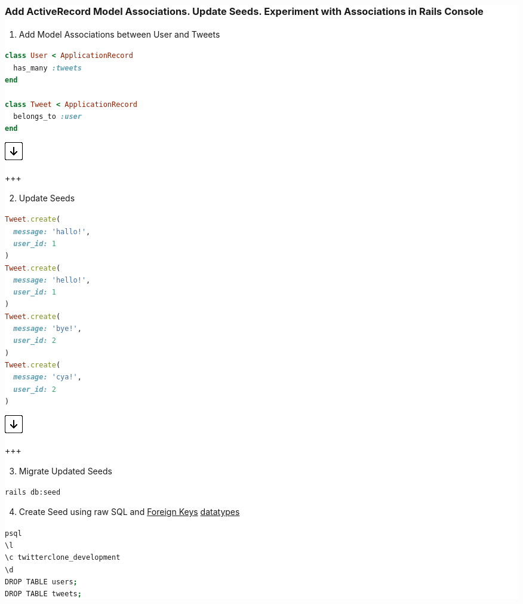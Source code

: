 
### Add ActiveRecord Model Associations. Update Seeds. Experiment with Associations in Rails Console

1. Add Model Associations between User and Tweets
  ```ruby
  class User < ApplicationRecord
    has_many :tweets
  end

  class Tweet < ApplicationRecord
    belongs_to :user
  end
  ```

![Press Down Key](assets/down-arrow.png)

+++

2. Update Seeds
  ```ruby
  Tweet.create(
    message: 'hallo!',
    user_id: 1
  )
  Tweet.create(
    message: 'hello!',
    user_id: 1
  )
  Tweet.create(
    message: 'bye!',
    user_id: 2
  )
  Tweet.create(
    message: 'cya!',
    user_id: 2
  )
  ```

![Press Down Key](assets/down-arrow.png)

+++

3. Migrate Updated Seeds
  ```bash
  rails db:seed
  ```
4. Create Seed using raw SQL and [Foreign Keys](https://www.postgresql.org/docs/9.5/static/tutorial-fk.html) [datatypes](https://www.postgresql.org/docs/9.5/static/datatype.html)
  ```bash
  psql
  \l
  \c twitterclone_development
  \d
  DROP TABLE users;
  DROP TABLE tweets;
  ```

